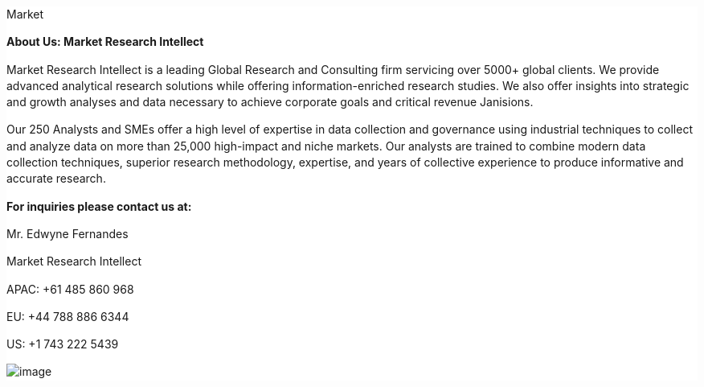 Market</a></span></p><p><strong><span class="font-[700]">About Us: Market Research Intellect</span></strong></p><p><span class="">Market Research Intellect is a leading Global Research and Consulting firm servicing over 5000+ global clients. We provide advanced analytical research solutions while offering information-enriched research studies.&nbsp;</span>We also offer insights into strategic and growth analyses and data necessary to achieve corporate goals and critical revenue Janisions.</p><p><span class="">Our 250 Analysts and SMEs offer a high level of expertise in data collection and governance using industrial techniques to collect and analyze data on more than 25,000 high-impact and niche markets. Our analysts are trained to combine modern data collection techniques, superior research methodology, expertise, and years of collective experience to produce informative and accurate research.</span></p><p><strong>For inquiries please contact us at:</strong></p><p>Mr. Edwyne Fernandes</p><p>Market Research Intellect</p><p>APAC: +61 485 860 968</p><p>EU: +44 788 886 6344</p><p>US: +1 743 222 5439</p>
![image](https://github.com/user-attachments/assets/386cfc45-87a1-464a-a5f9-1e1f956e0633)
